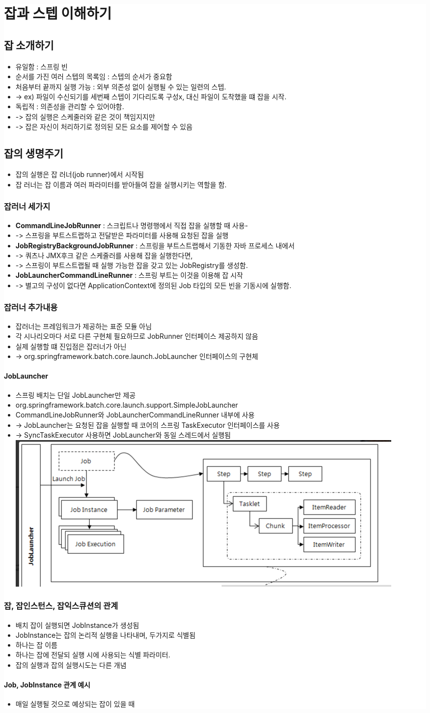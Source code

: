 
# 잡과 스텝 이해하기
## 잡 소개하기
- 유일함 : 스프링 빈
- 순서를 가진 여러 스텝의 목록임 : 스텝의 순서가 중요함
- 처음부터 끝까지 실행 가능 : 외부 의존성 없이 실행될 수 있는 일련의 스텝.
- -> ex) 파일이 수신되기를 세번째 스텝이 기다리도록 구성x, 대신 파일이 도착했을 떄 잡을 시작.
- 독립적 : 의존성을 관리할 수 있어야함.
- -> 잡의 실행은 스케줄러와 같은 것이 책임지지만
- -> 잡은 자신이 처리하기로 정의된 모든 요소를 제어할 수 있음

## 잡의 생명주기
- 잡의 실행은 잡 러너(job runner)에서 시작됨
- 잡 러너는 잡 이름과 여러 파라미터를 받아들여 잡을 실행시키는 역할을 함.
### 잡러너 세가지
- **CommandLineJobRunner** : 스크립트나 명령행에서 직접 잡을 실행할 때 사용-
- -> 스프링을 부트스트랩하고 전달받은 파라미터를 사용해 요청된 잡을 실행
- **JobRegistryBackgroundJobRunner** : 스프링을 부트스트랩해서 기동한 자바 프로세스 내에서
- -> 쿼츠나 JMX후크 같은 스케줄러를 사용해 잡을 실행한다면,
- -> 스프링이 부트스트랩될 때 실행 가능한 잡을 갖고 있는 JobRegistry를 생성함.
- **JobLauncherCommandLineRunner** : 스프링 부트는 이것을 이용해 잡 시작
- -> 별고의 구성이 없다면 ApplicationContext에 정의된 Job 타입의 모든 빈을 기동시에 실행함.
### 잡러너 추가내용
- 잡러너는 프레임워크가 제공하는 표준 모듈 아님
- 각 시나리오마다 서로 다른 구현체 필요하므로 JobRunner 인터페이스 제공하지 않음
- 실제 실행할 떄 진입점은 잡러너가 아닌 
- -> org.springframework.batch.core.launch.JobLauncher 인터페이스의 구현체
#### JobLauncher
- 스프링 배치는 단일 JobLauncher만 제공
- org.springframework.batch.core.launch.support.SimpleJobLauncher
- CommandLineJobRunner와 JobLauncherCommandLineRunner 내부에 사용
- -> JobLauncher는 요청된 잡을 실행할 때 코어의 스프링 TaskExecutor 인터페이스를 사용
- -> SyncTaskExecutor 사용하면 JobLauncher와 동일 스레드에서 실행됨
![img](/img/img.png)
### 잡, 잡인스턴스, 잡익스큐션의 관계
- 배치 잡이 실행되면 JobInstance가 생성됨
- JobInstance는 잡의 논리적 실행을 나타내며, 두가지로 식별됨
- 하나는 잡 이름
- 하나는 잡에 전달되 실행 시에 사용되는 식별 파라미터.
- 잡의 실행과 잡의 실행시도는 다른 개념
#### Job, JobInstance 관계 예시
- 매일 실행될 것으로 예상되는 잡이 있을 때